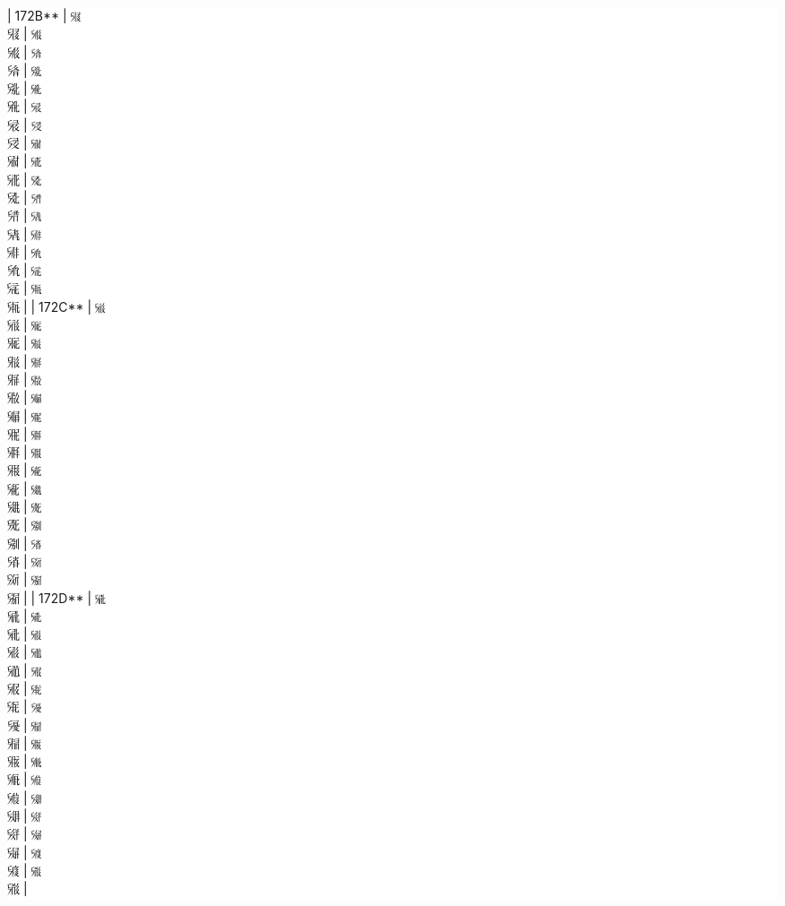 | 172B\*\* | <span id="172B0" title="U+172B0 <Tangut Ideograph>, Lo">`𗊰`<br>𗊰</span> | <span id="172B1" title="U+172B1 <Tangut Ideograph>, Lo">`𗊱`<br>𗊱</span> | <span id="172B2" title="U+172B2 <Tangut Ideograph>, Lo">`𗊲`<br>𗊲</span> | <span id="172B3" title="U+172B3 <Tangut Ideograph>, Lo">`𗊳`<br>𗊳</span> | <span id="172B4" title="U+172B4 <Tangut Ideograph>, Lo">`𗊴`<br>𗊴</span> | <span id="172B5" title="U+172B5 <Tangut Ideograph>, Lo">`𗊵`<br>𗊵</span> | <span id="172B6" title="U+172B6 <Tangut Ideograph>, Lo">`𗊶`<br>𗊶</span> | <span id="172B7" title="U+172B7 <Tangut Ideograph>, Lo">`𗊷`<br>𗊷</span> | <span id="172B8" title="U+172B8 <Tangut Ideograph>, Lo">`𗊸`<br>𗊸</span> | <span id="172B9" title="U+172B9 <Tangut Ideograph>, Lo">`𗊹`<br>𗊹</span> | <span id="172BA" title="U+172BA <Tangut Ideograph>, Lo">`𗊺`<br>𗊺</span> | <span id="172BB" title="U+172BB <Tangut Ideograph>, Lo">`𗊻`<br>𗊻</span> | <span id="172BC" title="U+172BC <Tangut Ideograph>, Lo">`𗊼`<br>𗊼</span> | <span id="172BD" title="U+172BD <Tangut Ideograph>, Lo">`𗊽`<br>𗊽</span> | <span id="172BE" title="U+172BE <Tangut Ideograph>, Lo">`𗊾`<br>𗊾</span> | <span id="172BF" title="U+172BF <Tangut Ideograph>, Lo">`𗊿`<br>𗊿</span> |
| 172C\*\* | <span id="172C0" title="U+172C0 <Tangut Ideograph>, Lo">`𗋀`<br>𗋀</span> | <span id="172C1" title="U+172C1 <Tangut Ideograph>, Lo">`𗋁`<br>𗋁</span> | <span id="172C2" title="U+172C2 <Tangut Ideograph>, Lo">`𗋂`<br>𗋂</span> | <span id="172C3" title="U+172C3 <Tangut Ideograph>, Lo">`𗋃`<br>𗋃</span> | <span id="172C4" title="U+172C4 <Tangut Ideograph>, Lo">`𗋄`<br>𗋄</span> | <span id="172C5" title="U+172C5 <Tangut Ideograph>, Lo">`𗋅`<br>𗋅</span> | <span id="172C6" title="U+172C6 <Tangut Ideograph>, Lo">`𗋆`<br>𗋆</span> | <span id="172C7" title="U+172C7 <Tangut Ideograph>, Lo">`𗋇`<br>𗋇</span> | <span id="172C8" title="U+172C8 <Tangut Ideograph>, Lo">`𗋈`<br>𗋈</span> | <span id="172C9" title="U+172C9 <Tangut Ideograph>, Lo">`𗋉`<br>𗋉</span> | <span id="172CA" title="U+172CA <Tangut Ideograph>, Lo">`𗋊`<br>𗋊</span> | <span id="172CB" title="U+172CB <Tangut Ideograph>, Lo">`𗋋`<br>𗋋</span> | <span id="172CC" title="U+172CC <Tangut Ideograph>, Lo">`𗋌`<br>𗋌</span> | <span id="172CD" title="U+172CD <Tangut Ideograph>, Lo">`𗋍`<br>𗋍</span> | <span id="172CE" title="U+172CE <Tangut Ideograph>, Lo">`𗋎`<br>𗋎</span> | <span id="172CF" title="U+172CF <Tangut Ideograph>, Lo">`𗋏`<br>𗋏</span> |
| 172D\*\* | <span id="172D0" title="U+172D0 <Tangut Ideograph>, Lo">`𗋐`<br>𗋐</span> | <span id="172D1" title="U+172D1 <Tangut Ideograph>, Lo">`𗋑`<br>𗋑</span> | <span id="172D2" title="U+172D2 <Tangut Ideograph>, Lo">`𗋒`<br>𗋒</span> | <span id="172D3" title="U+172D3 <Tangut Ideograph>, Lo">`𗋓`<br>𗋓</span> | <span id="172D4" title="U+172D4 <Tangut Ideograph>, Lo">`𗋔`<br>𗋔</span> | <span id="172D5" title="U+172D5 <Tangut Ideograph>, Lo">`𗋕`<br>𗋕</span> | <span id="172D6" title="U+172D6 <Tangut Ideograph>, Lo">`𗋖`<br>𗋖</span> | <span id="172D7" title="U+172D7 <Tangut Ideograph>, Lo">`𗋗`<br>𗋗</span> | <span id="172D8" title="U+172D8 <Tangut Ideograph>, Lo">`𗋘`<br>𗋘</span> | <span id="172D9" title="U+172D9 <Tangut Ideograph>, Lo">`𗋙`<br>𗋙</span> | <span id="172DA" title="U+172DA <Tangut Ideograph>, Lo">`𗋚`<br>𗋚</span> | <span id="172DB" title="U+172DB <Tangut Ideograph>, Lo">`𗋛`<br>𗋛</span> | <span id="172DC" title="U+172DC <Tangut Ideograph>, Lo">`𗋜`<br>𗋜</span> | <span id="172DD" title="U+172DD <Tangut Ideograph>, Lo">`𗋝`<br>𗋝</span> | <span id="172DE" title="U+172DE <Tangut Ideograph>, Lo">`𗋞`<br>𗋞</span> | <span id="172DF" title="U+172DF <Tangut Ideograph>, Lo">`𗋟`<br>𗋟</span> |
